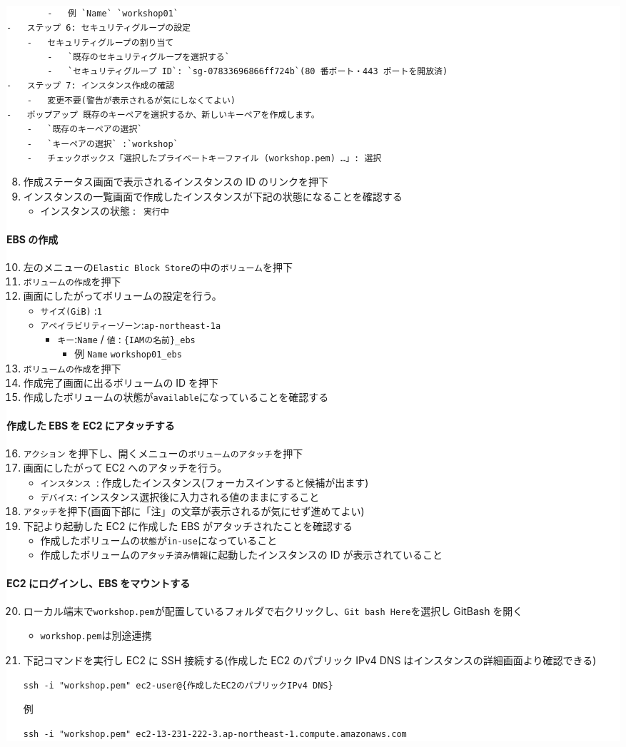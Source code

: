             -   例 `Name` `workshop01`
    -   ステップ 6: セキュリティグループの設定
        -   セキュリティグループの割り当て
            -   `既存のセキュリティグループを選択する`
            -   `セキュリティグループ ID`: `sg-07833696866ff724b`(80 番ポート・443 ポートを開放済)
    -   ステップ 7: インスタンス作成の確認
        -   変更不要(警告が表示されるが気にしなくてよい)
    -   ポップアップ 既存のキーペアを選択するか、新しいキーペアを作成します。
        -   `既存のキーペアの選択`
        -   `キーペアの選択` :`workshop`
        -   チェックボックス「選択したプライベートキーファイル (workshop.pem) …」: 選択
8.  作成ステータス画面で表示されるインスタンスの ID のリンクを押下
9.  インスタンスの一覧画面で作成したインスタンスが下記の状態になることを確認する
    -   インスタンスの状態 : ` 実行中`

#### EBS の作成

10. 左のメニューの`Elastic Block Store`の中の`ボリューム`を押下
11. `ボリュームの作成`を押下
12. 画面にしたがってボリュームの設定を行う。
    -   `サイズ(GiB)` :`1`
    -   `アベイラビリティーゾーン`:`ap-northeast-1a`
        -   `キー`:`Name` / `値` : `{IAMの名前}_ebs`
            -   例 `Name` `workshop01_ebs`
13. `ボリュームの作成`を押下
14. 作成完了画面に出るボリュームの ID を押下
15. 作成したボリュームの状態が`available`になっていることを確認する

#### 作成した EBS を EC2 にアタッチする

16. `アクション` を押下し、開くメニューの`ボリュームのアタッチ`を押下
17. 画面にしたがって EC2 へのアタッチを行う。
    -   `インスタンス `: 作成したインスタンス(フォーカスインすると候補が出ます)
    -   `デバイス`: インスタンス選択後に入力される値のままにすること
18. `アタッチ`を押下(画面下部に「注」の文章が表示されるが気にせず進めてよい)
19. 下記より起動した EC2 に作成した EBS がアタッチされたことを確認する
    -   作成したボリュームの`状態`が`in-use`になっていること
    -   作成したボリュームの`アタッチ済み情報`に起動したインスタンスの ID が表示されていること

#### EC2 にログインし、EBS をマウントする

20. ローカル端末で`workshop.pem`が配置しているフォルダで右クリックし、`Git bash Here`を選択し GitBash を開く
    -   `workshop.pem`は別途連携
21. 下記コマンドを実行し EC2 に SSH 接続する(作成した EC2 のパブリック IPv4 DNS はインスタンスの詳細画面より確認できる)

    ```
    ssh -i "workshop.pem" ec2-user@{作成したEC2のパブリックIPv4 DNS}
    ```

    例

    ```
    ssh -i "workshop.pem" ec2-13-231-222-3.ap-northeast-1.compute.amazonaws.com
    ```
